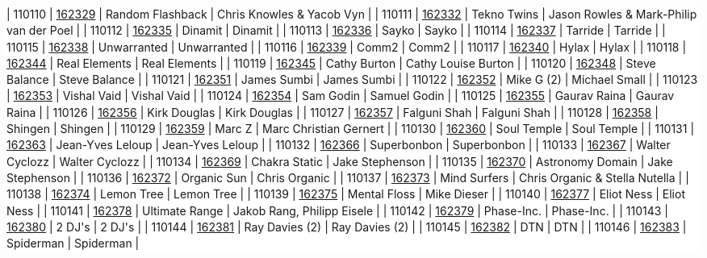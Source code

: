| 110110 | [162329](https://www.discogs.com/artist/162329) | Random Flashback | Chris Knowles & Yacob Vyn |
| 110111 | [162332](https://www.discogs.com/artist/162332) | Tekno Twins | Jason Rowles & Mark-Philip van der Poel |
| 110112 | [162335](https://www.discogs.com/artist/162335) | Dinamit | Dinamit |
| 110113 | [162336](https://www.discogs.com/artist/162336) | Sayko | Sayko |
| 110114 | [162337](https://www.discogs.com/artist/162337) | Tarride | Tarride |
| 110115 | [162338](https://www.discogs.com/artist/162338) | Unwarranted | Unwarranted |
| 110116 | [162339](https://www.discogs.com/artist/162339) | Comm2 | Comm2 |
| 110117 | [162340](https://www.discogs.com/artist/162340) | Hylax | Hylax |
| 110118 | [162344](https://www.discogs.com/artist/162344) | Real Elements | Real Elements |
| 110119 | [162345](https://www.discogs.com/artist/162345) | Cathy Burton | Cathy Louise Burton |
| 110120 | [162348](https://www.discogs.com/artist/162348) | Steve Balance | Steve Balance |
| 110121 | [162351](https://www.discogs.com/artist/162351) | James Sumbi | James Sumbi |
| 110122 | [162352](https://www.discogs.com/artist/162352) | Mike G (2) | Michael Small |
| 110123 | [162353](https://www.discogs.com/artist/162353) | Vishal Vaid | Vishal Vaid |
| 110124 | [162354](https://www.discogs.com/artist/162354) | Sam Godin | Samuel Godin |
| 110125 | [162355](https://www.discogs.com/artist/162355) | Gaurav Raina | Gaurav Raina |
| 110126 | [162356](https://www.discogs.com/artist/162356) | Kirk Douglas | Kirk Douglas |
| 110127 | [162357](https://www.discogs.com/artist/162357) | Falguni Shah | Falguni Shah |
| 110128 | [162358](https://www.discogs.com/artist/162358) | Shingen | Shingen |
| 110129 | [162359](https://www.discogs.com/artist/162359) | Marc Z | Marc Christian Gernert |
| 110130 | [162360](https://www.discogs.com/artist/162360) | Soul Temple | Soul Temple |
| 110131 | [162363](https://www.discogs.com/artist/162363) | Jean-Yves Leloup | Jean-Yves Leloup |
| 110132 | [162366](https://www.discogs.com/artist/162366) | Superbonbon | Superbonbon |
| 110133 | [162367](https://www.discogs.com/artist/162367) | Walter Cyclozz | Walter Cyclozz |
| 110134 | [162369](https://www.discogs.com/artist/162369) | Chakra Static | Jake Stephenson |
| 110135 | [162370](https://www.discogs.com/artist/162370) | Astronomy Domain | Jake Stephenson |
| 110136 | [162372](https://www.discogs.com/artist/162372) | Organic Sun | Chris Organic |
| 110137 | [162373](https://www.discogs.com/artist/162373) | Mind Surfers | Chris Organic & Stella Nutella |
| 110138 | [162374](https://www.discogs.com/artist/162374) | Lemon Tree | Lemon Tree |
| 110139 | [162375](https://www.discogs.com/artist/162375) | Mental Floss | Mike Dieser |
| 110140 | [162377](https://www.discogs.com/artist/162377) | Eliot Ness | Eliot Ness |
| 110141 | [162378](https://www.discogs.com/artist/162378) | Ultimate Range | Jakob Rang, Philipp Eisele |
| 110142 | [162379](https://www.discogs.com/artist/162379) | Phase-Inc. | Phase-Inc. |
| 110143 | [162380](https://www.discogs.com/artist/162380) | 2 DJ's | 2 DJ's |
| 110144 | [162381](https://www.discogs.com/artist/162381) | Ray Davies (2) | Ray Davies (2) |
| 110145 | [162382](https://www.discogs.com/artist/162382) | DTN | DTN |
| 110146 | [162383](https://www.discogs.com/artist/162383) | Spiderman | Spiderman |